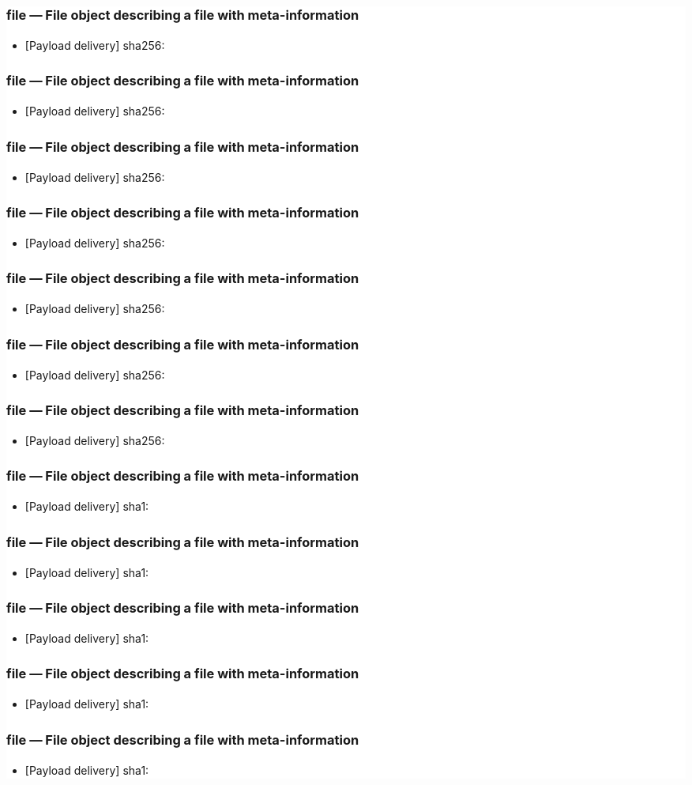 ### file — File object describing a file with meta-information
* [Payload delivery] sha256: <sha256>

### file — File object describing a file with meta-information
* [Payload delivery] sha256: <sha256>

### file — File object describing a file with meta-information
* [Payload delivery] sha256: <sha256>

### file — File object describing a file with meta-information
* [Payload delivery] sha256: <sha256>

### file — File object describing a file with meta-information
* [Payload delivery] sha256: <sha256>

### file — File object describing a file with meta-information
* [Payload delivery] sha256: <sha256>

### file — File object describing a file with meta-information
* [Payload delivery] sha256: <sha256>

### file — File object describing a file with meta-information
* [Payload delivery] sha1: <sha1>

### file — File object describing a file with meta-information
* [Payload delivery] sha1: <sha1>

### file — File object describing a file with meta-information
* [Payload delivery] sha1: <sha1>

### file — File object describing a file with meta-information
* [Payload delivery] sha1: <sha1>

### file — File object describing a file with meta-information
* [Payload delivery] sha1: <sha1>
